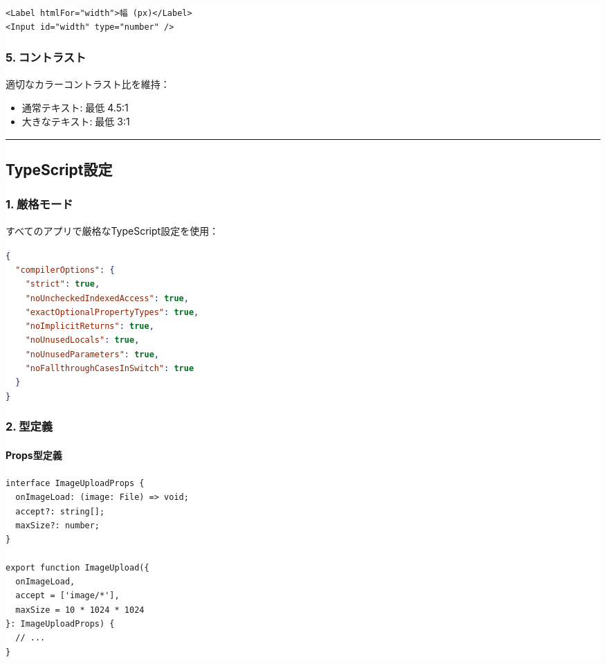 ```tsx
<Label htmlFor="width">幅 (px)</Label>
<Input id="width" type="number" />
```

### 5. コントラスト

適切なカラーコントラスト比を維持：

- 通常テキスト: 最低 4.5:1
- 大きなテキスト: 最低 3:1

---

## TypeScript設定

### 1. 厳格モード

すべてのアプリで厳格なTypeScript設定を使用：

```json
{
  "compilerOptions": {
    "strict": true,
    "noUncheckedIndexedAccess": true,
    "exactOptionalPropertyTypes": true,
    "noImplicitReturns": true,
    "noUnusedLocals": true,
    "noUnusedParameters": true,
    "noFallthroughCasesInSwitch": true
  }
}
```

### 2. 型定義

#### Props型定義

```tsx
interface ImageUploadProps {
  onImageLoad: (image: File) => void;
  accept?: string[];
  maxSize?: number;
}

export function ImageUpload({
  onImageLoad,
  accept = ['image/*'],
  maxSize = 10 * 1024 * 1024
}: ImageUploadProps) {
  // ...
}
```
